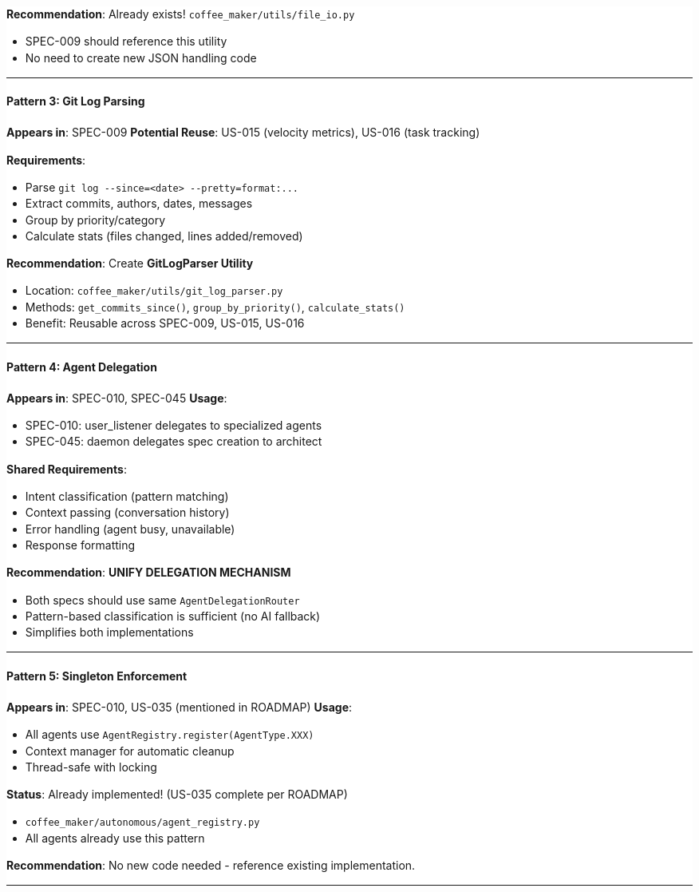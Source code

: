 **Recommendation**: Already exists! `coffee_maker/utils/file_io.py`
- SPEC-009 should reference this utility
- No need to create new JSON handling code

---

#### Pattern 3: Git Log Parsing
**Appears in**: SPEC-009
**Potential Reuse**: US-015 (velocity metrics), US-016 (task tracking)

**Requirements**:
- Parse `git log --since=<date> --pretty=format:...`
- Extract commits, authors, dates, messages
- Group by priority/category
- Calculate stats (files changed, lines added/removed)

**Recommendation**: Create **GitLogParser Utility**
- Location: `coffee_maker/utils/git_log_parser.py`
- Methods: `get_commits_since()`, `group_by_priority()`, `calculate_stats()`
- Benefit: Reusable across SPEC-009, US-015, US-016

---

#### Pattern 4: Agent Delegation
**Appears in**: SPEC-010, SPEC-045
**Usage**:
- SPEC-010: user_listener delegates to specialized agents
- SPEC-045: daemon delegates spec creation to architect

**Shared Requirements**:
- Intent classification (pattern matching)
- Context passing (conversation history)
- Error handling (agent busy, unavailable)
- Response formatting

**Recommendation**: **UNIFY DELEGATION MECHANISM**
- Both specs should use same `AgentDelegationRouter`
- Pattern-based classification is sufficient (no AI fallback)
- Simplifies both implementations

---

#### Pattern 5: Singleton Enforcement
**Appears in**: SPEC-010, US-035 (mentioned in ROADMAP)
**Usage**:
- All agents use `AgentRegistry.register(AgentType.XXX)`
- Context manager for automatic cleanup
- Thread-safe with locking

**Status**: Already implemented! (US-035 complete per ROADMAP)
- `coffee_maker/autonomous/agent_registry.py`
- All agents already use this pattern

**Recommendation**: No new code needed - reference existing implementation.

---
